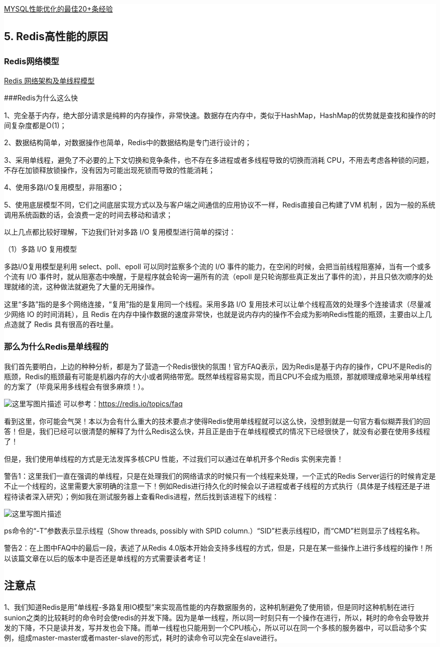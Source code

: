    [MYSQL性能优化的最佳20+条经验](https://www.cnblogs.com/zhouyusheng/p/8038224.html)

## 5. Redis高性能的原因

### Redis网络模型

[Redis 网络架构及单线程模型](http://blog.jobbole.com/100079/)

###Redis为什么这么快

1、完全基于内存，绝大部分请求是纯粹的内存操作，非常快速。数据存在内存中，类似于HashMap，HashMap的优势就是查找和操作的时间复杂度都是O(1)；

2、数据结构简单，对数据操作也简单，Redis中的数据结构是专门进行设计的；

3、采用单线程，避免了不必要的上下文切换和竞争条件，也不存在多进程或者多线程导致的切换而消耗 CPU，不用去考虑各种锁的问题，不存在加锁释放锁操作，没有因为可能出现死锁而导致的性能消耗；

4、使用多路I/O复用模型，非阻塞IO；

5、使用底层模型不同，它们之间底层实现方式以及与客户端之间通信的应用协议不一样，Redis直接自己构建了VM 机制 ，因为一般的系统调用系统函数的话，会浪费一定的时间去移动和请求；

以上几点都比较好理解，下边我们针对多路 I/O 复用模型进行简单的探讨：

（1）多路 I/O 复用模型

多路I/O复用模型是利用 select、poll、epoll 可以同时监察多个流的 I/O 事件的能力，在空闲的时候，会把当前线程阻塞掉，当有一个或多个流有 I/O 事件时，就从阻塞态中唤醒，于是程序就会轮询一遍所有的流（epoll 是只轮询那些真正发出了事件的流），并且只依次顺序的处理就绪的流，这种做法就避免了大量的无用操作。

这里“多路”指的是多个网络连接，“复用”指的是复用同一个线程。采用多路 I/O 复用技术可以让单个线程高效的处理多个连接请求（尽量减少网络 IO 的时间消耗），且 Redis 在内存中操作数据的速度非常快，也就是说内存内的操作不会成为影响Redis性能的瓶颈，主要由以上几点造就了 Redis 具有很高的吞吐量。

### 那么为什么Redis是单线程的

我们首先要明白，上边的种种分析，都是为了营造一个Redis很快的氛围！官方FAQ表示，因为Redis是基于内存的操作，CPU不是Redis的瓶颈，Redis的瓶颈最有可能是机器内存的大小或者网络带宽。既然单线程容易实现，而且CPU不会成为瓶颈，那就顺理成章地采用单线程的方案了（毕竟采用多线程会有很多麻烦！）。

![这里写图片描述](https://img-blog.csdn.net/20180307162652293?watermark/2/text/aHR0cDovL2Jsb2cuY3Nkbi5uZXQvdTAxMDg3MDUxOA==/font/5a6L5L2T/fontsize/400/fill/I0JBQkFCMA==/dissolve/70) 
可以参考：<https://redis.io/topics/faq>

看到这里，你可能会气哭！本以为会有什么重大的技术要点才使得Redis使用单线程就可以这么快，没想到就是一句官方看似糊弄我们的回答！但是，我们已经可以很清楚的解释了为什么Redis这么快，并且正是由于在单线程模式的情况下已经很快了，就没有必要在使用多线程了！

但是，我们使用单线程的方式是无法发挥多核CPU 性能，不过我们可以通过在单机开多个Redis 实例来完善！

警告1：这里我们一直在强调的单线程，只是在处理我们的网络请求的时候只有一个线程来处理，一个正式的Redis Server运行的时候肯定是不止一个线程的，这里需要大家明确的注意一下！例如Redis进行持久化的时候会以子进程或者子线程的方式执行（具体是子线程还是子进程待读者深入研究）；例如我在测试服务器上查看Redis进程，然后找到该进程下的线程：

![这里写图片描述](https://img-blog.csdn.net/20180307172053108?watermark/2/text/aHR0cDovL2Jsb2cuY3Nkbi5uZXQvdTAxMDg3MDUxOA==/font/5a6L5L2T/fontsize/400/fill/I0JBQkFCMA==/dissolve/70)

ps命令的“-T”参数表示显示线程（Show threads, possibly with SPID column.）“SID”栏表示线程ID，而“CMD”栏则显示了线程名称。

警告2：在上图中FAQ中的最后一段，表述了从Redis 4.0版本开始会支持多线程的方式，但是，只是在某一些操作上进行多线程的操作！所以该篇文章在以后的版本中是否还是单线程的方式需要读者考证！

## 注意点

1、我们知道Redis是用”单线程-多路复用IO模型”来实现高性能的内存数据服务的，这种机制避免了使用锁，但是同时这种机制在进行sunion之类的比较耗时的命令时会使redis的并发下降。因为是单一线程，所以同一时刻只有一个操作在进行，所以，耗时的命令会导致并发的下降，不只是读并发，写并发也会下降。而单一线程也只能用到一个CPU核心，所以可以在同一个多核的服务器中，可以启动多个实例，组成master-master或者master-slave的形式，耗时的读命令可以完全在slave进行。
